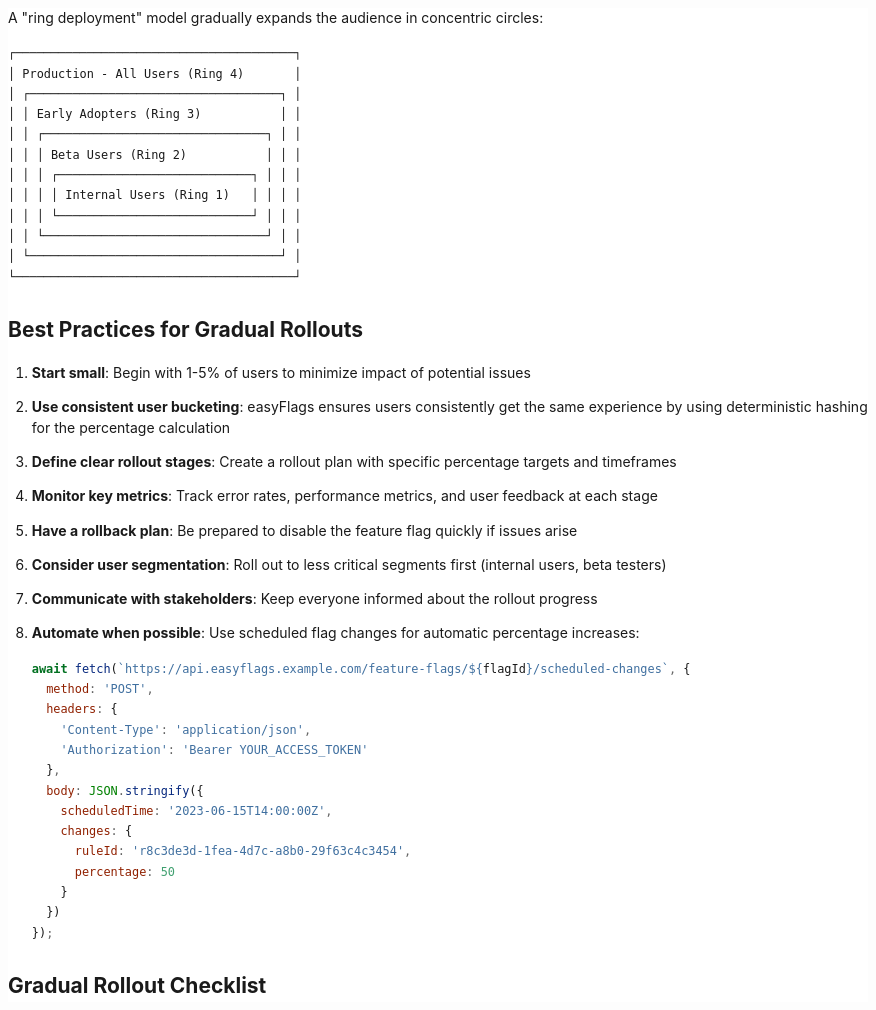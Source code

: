 A "ring deployment" model gradually expands the audience in concentric circles:

```
┌───────────────────────────────────────┐
│ Production - All Users (Ring 4)       │
│ ┌───────────────────────────────────┐ │
│ │ Early Adopters (Ring 3)           │ │
│ │ ┌───────────────────────────────┐ │ │
│ │ │ Beta Users (Ring 2)           │ │ │
│ │ │ ┌───────────────────────────┐ │ │ │
│ │ │ │ Internal Users (Ring 1)   │ │ │ │
│ │ │ └───────────────────────────┘ │ │ │
│ │ └───────────────────────────────┘ │ │
│ └───────────────────────────────────┘ │
└───────────────────────────────────────┘
```

## Best Practices for Gradual Rollouts

1. **Start small**: Begin with 1-5% of users to minimize impact of potential issues

2. **Use consistent user bucketing**: easyFlags ensures users consistently get the same experience by using deterministic hashing for the percentage calculation

3. **Define clear rollout stages**: Create a rollout plan with specific percentage targets and timeframes

4. **Monitor key metrics**: Track error rates, performance metrics, and user feedback at each stage

5. **Have a rollback plan**: Be prepared to disable the feature flag quickly if issues arise

6. **Consider user segmentation**: Roll out to less critical segments first (internal users, beta testers)

7. **Communicate with stakeholders**: Keep everyone informed about the rollout progress

8. **Automate when possible**: Use scheduled flag changes for automatic percentage increases:

   ```javascript
   await fetch(`https://api.easyflags.example.com/feature-flags/${flagId}/scheduled-changes`, {
     method: 'POST',
     headers: {
       'Content-Type': 'application/json',
       'Authorization': 'Bearer YOUR_ACCESS_TOKEN'
     },
     body: JSON.stringify({
       scheduledTime: '2023-06-15T14:00:00Z',
       changes: {
         ruleId: 'r8c3de3d-1fea-4d7c-a8b0-29f63c4c3454',
         percentage: 50
       }
     })
   });
   ```

## Gradual Rollout Checklist
